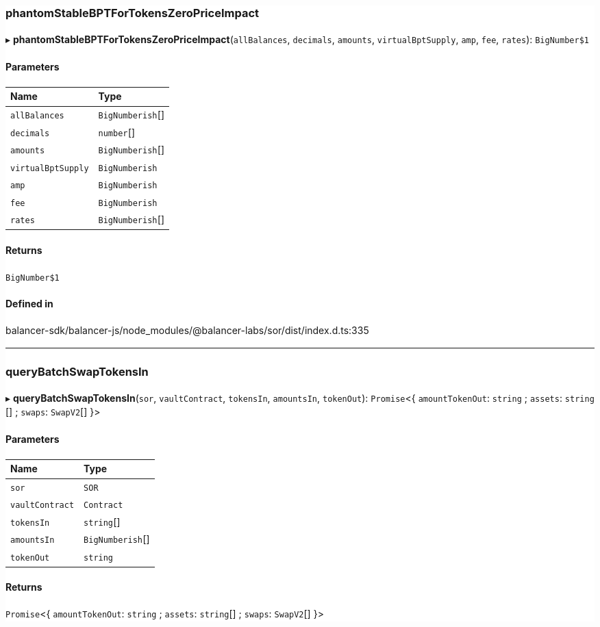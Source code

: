 ### phantomStableBPTForTokensZeroPriceImpact

▸ **phantomStableBPTForTokensZeroPriceImpact**(`allBalances`, `decimals`, `amounts`, `virtualBptSupply`, `amp`, `fee`, `rates`): `BigNumber$1`

#### Parameters

| Name | Type |
| :------ | :------ |
| `allBalances` | `BigNumberish`[] |
| `decimals` | `number`[] |
| `amounts` | `BigNumberish`[] |
| `virtualBptSupply` | `BigNumberish` |
| `amp` | `BigNumberish` |
| `fee` | `BigNumberish` |
| `rates` | `BigNumberish`[] |

#### Returns

`BigNumber$1`

#### Defined in

balancer-sdk/balancer-js/node_modules/@balancer-labs/sor/dist/index.d.ts:335

___

### queryBatchSwapTokensIn

▸ **queryBatchSwapTokensIn**(`sor`, `vaultContract`, `tokensIn`, `amountsIn`, `tokenOut`): `Promise`<{ `amountTokenOut`: `string` ; `assets`: `string`[] ; `swaps`: `SwapV2`[]  }\>

#### Parameters

| Name | Type |
| :------ | :------ |
| `sor` | `SOR` |
| `vaultContract` | `Contract` |
| `tokensIn` | `string`[] |
| `amountsIn` | `BigNumberish`[] |
| `tokenOut` | `string` |

#### Returns

`Promise`<{ `amountTokenOut`: `string` ; `assets`: `string`[] ; `swaps`: `SwapV2`[]  }\>
